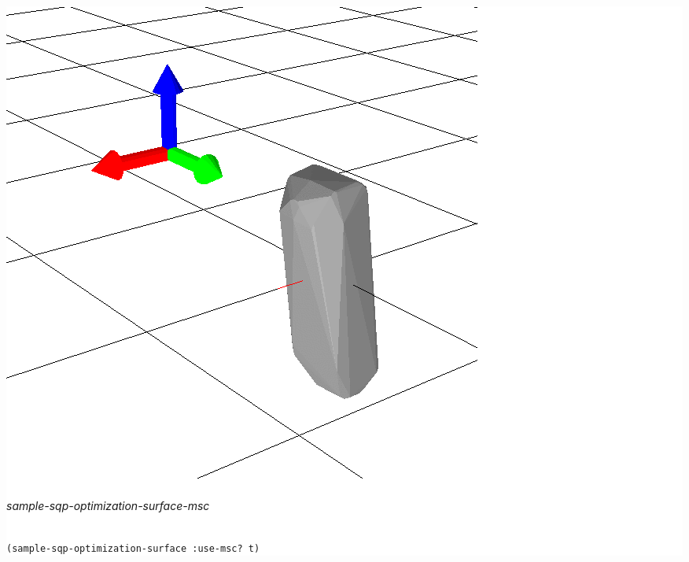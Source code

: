 ![sample-sqp-optimization-surface-link](doc/images/sample-sqp-optimization-surface-link.gif)

###### sample-sqp-optimization-surface-msc
```
(sample-sqp-optimization-surface :use-msc? t)
```